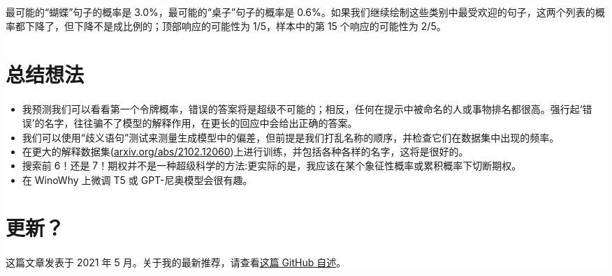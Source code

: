 最可能的“蝴蝶”句子的概率是 3.0%，最可能的“桌子”句子的概率是 0.6%。如果我们继续绘制这些类别中最受欢迎的句子，这两个列表的概率都下降了，但下降不是成比例的；顶部响应的可能性为 1/5，样本中的第 15 个响应的可能性为 2/5。

# 总结想法

*   我预测我们可以看看第一个令牌概率，错误的答案将是超级不可能的；相反，任何在提示中被命名的人或事物排名都很高。强行起‘错误’的名字，往往骗不了模型的解释作用，在更长的回应中会给出正确的答案。
*   我们可以使用“歧义语句”测试来测量生成模型中的偏差，但前提是我们打乱名称的顺序，并检查它们在数据集中出现的频率。
*   在更大的解释数据集([arxiv.org/abs/2102.12060](https://arxiv.org/abs/2102.12060))上进行训练，并包括各种各样的名字，这将是很好的。
*   搜索前 6！还是 7！期权并不是一种超级科学的方法:更实际的是，我应该在某个象征性概率或累积概率下切断期权。
*   在 WinoWhy 上微调 T5 或 GPT-尼奥模型会很有趣。

# 更新？

这篇文章发表于 2021 年 5 月。关于我的最新推荐，请查看[这篇 GitHub 自述](https://github.com/mapmeld/use-this-now/blob/main/README.md#anti-explanations)。